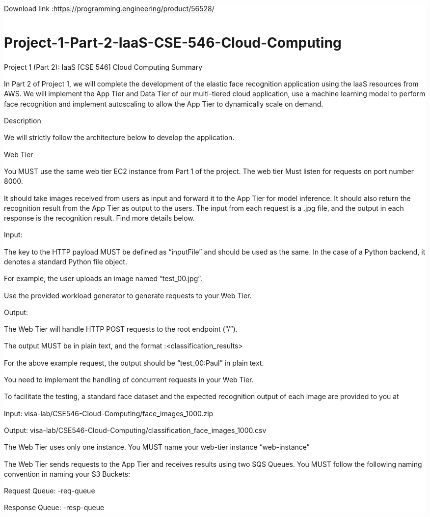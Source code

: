 Download link :https://programming.engineering/product/56528/


# Project-1-Part-2-IaaS-CSE-546-Cloud-Computing
Project 1 (Part 2): IaaS [CSE 546] Cloud Computing
Summary

In Part 2 of Project 1, we will complete the development of the elastic face recognition application using the IaaS resources from AWS. We will implement the App Tier and Data Tier of our multi-tiered cloud application, use a machine learning model to perform face recognition and implement autoscaling to allow the App Tier to dynamically scale on demand.

Description

We will strictly follow the architecture below to develop the application.

Web Tier

You MUST use the same web tier EC2 instance from Part 1 of the project. The web tier Must listen for requests on port number 8000.

It should take images received from users as input and forward it to the App Tier for model inference. It should also return the recognition result from the App Tier as output to the users. The input from each request is a .jpg file, and the output in each response is the recognition result. Find more details below.

Input:

The key to the HTTP payload MUST be defined as “inputFile” and should be used as the same. In the case of a Python backend, it denotes a standard Python file object.

For example, the user uploads an image named “test_00.jpg”.

Use the provided workload generator to generate requests to your Web Tier.

Output:

The Web Tier will handle HTTP POST requests to the root endpoint (“/”).

The output MUST be in plain text, and the format <filename>:<classification_results>

For the above example request, the output should be “test_00:Paul” in plain text.

You need to implement the handling of concurrent requests in your Web Tier.

To facilitate the testing, a standard face dataset and the expected recognition output of each image are provided to you at

Input: visa-lab/CSE546-Cloud-Computing/face_images_1000.zip

Output: visa-lab/CSE546-Cloud-Computing/classification_face_images_1000.csv

The Web Tier uses only one instance. You MUST name your web-tier instance “web-instance”

The Web Tier sends requests to the App Tier and receives results using two SQS Queues. You MUST follow the following naming convention in naming your S3 Buckets:

Request Queue: <ASU ID>-req-queue

Response Queue: <ASU ID>-resp-queue
